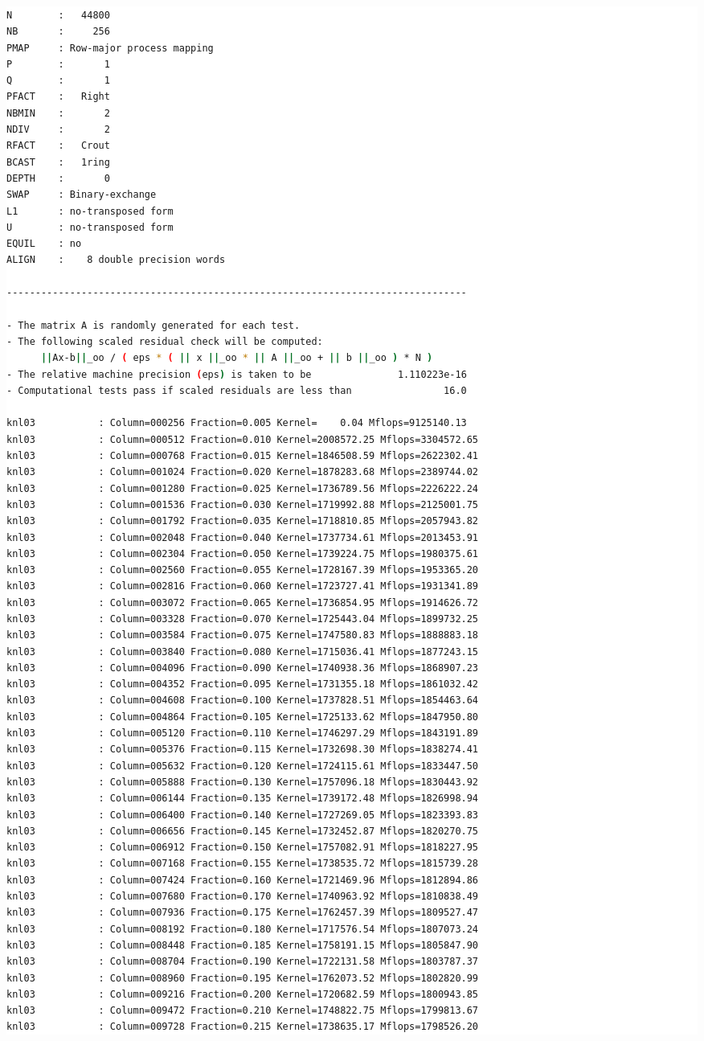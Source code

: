 ```bash
N        :   44800
NB       :     256
PMAP     : Row-major process mapping
P        :       1
Q        :       1
PFACT    :   Right
NBMIN    :       2
NDIV     :       2
RFACT    :   Crout
BCAST    :   1ring
DEPTH    :       0
SWAP     : Binary-exchange
L1       : no-transposed form
U        : no-transposed form
EQUIL    : no
ALIGN    :    8 double precision words

--------------------------------------------------------------------------------

- The matrix A is randomly generated for each test.
- The following scaled residual check will be computed:
      ||Ax-b||_oo / ( eps * ( || x ||_oo * || A ||_oo + || b ||_oo ) * N )
- The relative machine precision (eps) is taken to be               1.110223e-16
- Computational tests pass if scaled residuals are less than                16.0

knl03           : Column=000256 Fraction=0.005 Kernel=    0.04 Mflops=9125140.13
knl03           : Column=000512 Fraction=0.010 Kernel=2008572.25 Mflops=3304572.65
knl03           : Column=000768 Fraction=0.015 Kernel=1846508.59 Mflops=2622302.41
knl03           : Column=001024 Fraction=0.020 Kernel=1878283.68 Mflops=2389744.02
knl03           : Column=001280 Fraction=0.025 Kernel=1736789.56 Mflops=2226222.24
knl03           : Column=001536 Fraction=0.030 Kernel=1719992.88 Mflops=2125001.75
knl03           : Column=001792 Fraction=0.035 Kernel=1718810.85 Mflops=2057943.82
knl03           : Column=002048 Fraction=0.040 Kernel=1737734.61 Mflops=2013453.91
knl03           : Column=002304 Fraction=0.050 Kernel=1739224.75 Mflops=1980375.61
knl03           : Column=002560 Fraction=0.055 Kernel=1728167.39 Mflops=1953365.20
knl03           : Column=002816 Fraction=0.060 Kernel=1723727.41 Mflops=1931341.89
knl03           : Column=003072 Fraction=0.065 Kernel=1736854.95 Mflops=1914626.72
knl03           : Column=003328 Fraction=0.070 Kernel=1725443.04 Mflops=1899732.25
knl03           : Column=003584 Fraction=0.075 Kernel=1747580.83 Mflops=1888883.18
knl03           : Column=003840 Fraction=0.080 Kernel=1715036.41 Mflops=1877243.15
knl03           : Column=004096 Fraction=0.090 Kernel=1740938.36 Mflops=1868907.23
knl03           : Column=004352 Fraction=0.095 Kernel=1731355.18 Mflops=1861032.42
knl03           : Column=004608 Fraction=0.100 Kernel=1737828.51 Mflops=1854463.64
knl03           : Column=004864 Fraction=0.105 Kernel=1725133.62 Mflops=1847950.80
knl03           : Column=005120 Fraction=0.110 Kernel=1746297.29 Mflops=1843191.89
knl03           : Column=005376 Fraction=0.115 Kernel=1732698.30 Mflops=1838274.41
knl03           : Column=005632 Fraction=0.120 Kernel=1724115.61 Mflops=1833447.50
knl03           : Column=005888 Fraction=0.130 Kernel=1757096.18 Mflops=1830443.92
knl03           : Column=006144 Fraction=0.135 Kernel=1739172.48 Mflops=1826998.94
knl03           : Column=006400 Fraction=0.140 Kernel=1727269.05 Mflops=1823393.83
knl03           : Column=006656 Fraction=0.145 Kernel=1732452.87 Mflops=1820270.75
knl03           : Column=006912 Fraction=0.150 Kernel=1757082.91 Mflops=1818227.95
knl03           : Column=007168 Fraction=0.155 Kernel=1738535.72 Mflops=1815739.28
knl03           : Column=007424 Fraction=0.160 Kernel=1721469.96 Mflops=1812894.86
knl03           : Column=007680 Fraction=0.170 Kernel=1740963.92 Mflops=1810838.49
knl03           : Column=007936 Fraction=0.175 Kernel=1762457.39 Mflops=1809527.47
knl03           : Column=008192 Fraction=0.180 Kernel=1717576.54 Mflops=1807073.24
knl03           : Column=008448 Fraction=0.185 Kernel=1758191.15 Mflops=1805847.90
knl03           : Column=008704 Fraction=0.190 Kernel=1722131.58 Mflops=1803787.37
knl03           : Column=008960 Fraction=0.195 Kernel=1762073.52 Mflops=1802820.99
knl03           : Column=009216 Fraction=0.200 Kernel=1720682.59 Mflops=1800943.85
knl03           : Column=009472 Fraction=0.210 Kernel=1748822.75 Mflops=1799813.67
knl03           : Column=009728 Fraction=0.215 Kernel=1738635.17 Mflops=1798526.20
```